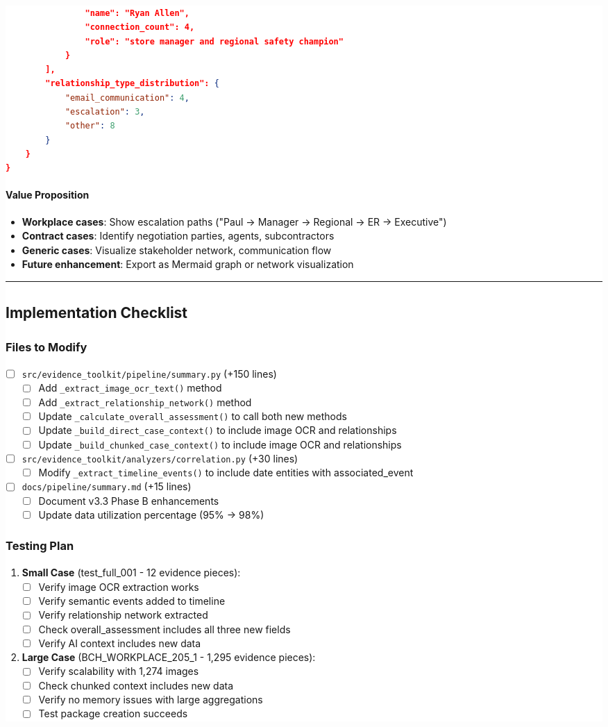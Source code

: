 ```json
                "name": "Ryan Allen",
                "connection_count": 4,
                "role": "store manager and regional safety champion"
            }
        ],
        "relationship_type_distribution": {
            "email_communication": 4,
            "escalation": 3,
            "other": 8
        }
    }
}
```

#### Value Proposition
- **Workplace cases**: Show escalation paths ("Paul → Manager → Regional → ER → Executive")
- **Contract cases**: Identify negotiation parties, agents, subcontractors
- **Generic cases**: Visualize stakeholder network, communication flow
- **Future enhancement**: Export as Mermaid graph or network visualization

---

## Implementation Checklist

### Files to Modify

- [ ] `src/evidence_toolkit/pipeline/summary.py` (+150 lines)
  - [ ] Add `_extract_image_ocr_text()` method
  - [ ] Add `_extract_relationship_network()` method
  - [ ] Update `_calculate_overall_assessment()` to call both new methods
  - [ ] Update `_build_direct_case_context()` to include image OCR and relationships
  - [ ] Update `_build_chunked_case_context()` to include image OCR and relationships

- [ ] `src/evidence_toolkit/analyzers/correlation.py` (+30 lines)
  - [ ] Modify `_extract_timeline_events()` to include date entities with associated_event

- [ ] `docs/pipeline/summary.md` (+15 lines)
  - [ ] Document v3.3 Phase B enhancements
  - [ ] Update data utilization percentage (95% → 98%)

### Testing Plan

1. **Small Case** (test_full_001 - 12 evidence pieces):
   - [ ] Verify image OCR extraction works
   - [ ] Verify semantic events added to timeline
   - [ ] Verify relationship network extracted
   - [ ] Check overall_assessment includes all three new fields
   - [ ] Verify AI context includes new data

2. **Large Case** (BCH_WORKPLACE_205_1 - 1,295 evidence pieces):
   - [ ] Verify scalability with 1,274 images
   - [ ] Check chunked context includes new data
   - [ ] Verify no memory issues with large aggregations
   - [ ] Test package creation succeeds
